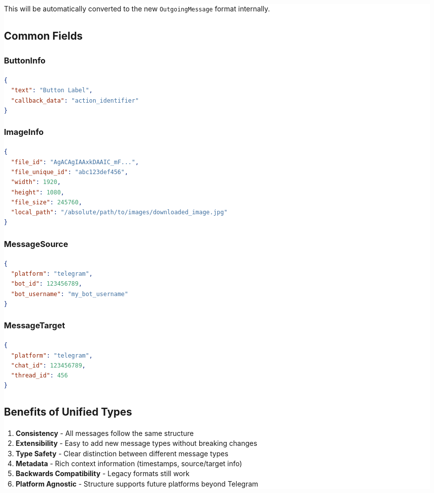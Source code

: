 This will be automatically converted to the new `OutgoingMessage` format internally.

## Common Fields

### ButtonInfo
```json
{
  "text": "Button Label",
  "callback_data": "action_identifier"
}
```

### ImageInfo
```json
{
  "file_id": "AgACAgIAAxkDAAIC_mF...",
  "file_unique_id": "abc123def456",
  "width": 1920,
  "height": 1080,
  "file_size": 245760,
  "local_path": "/absolute/path/to/images/downloaded_image.jpg"
}
```

### MessageSource
```json
{
  "platform": "telegram",
  "bot_id": 123456789,
  "bot_username": "my_bot_username"
}
```

### MessageTarget
```json
{
  "platform": "telegram",
  "chat_id": 123456789,
  "thread_id": 456
}
```

## Benefits of Unified Types

1. **Consistency** - All messages follow the same structure
2. **Extensibility** - Easy to add new message types without breaking changes
3. **Type Safety** - Clear distinction between different message types
4. **Metadata** - Rich context information (timestamps, source/target info)
5. **Backwards Compatibility** - Legacy formats still work
6. **Platform Agnostic** - Structure supports future platforms beyond Telegram
